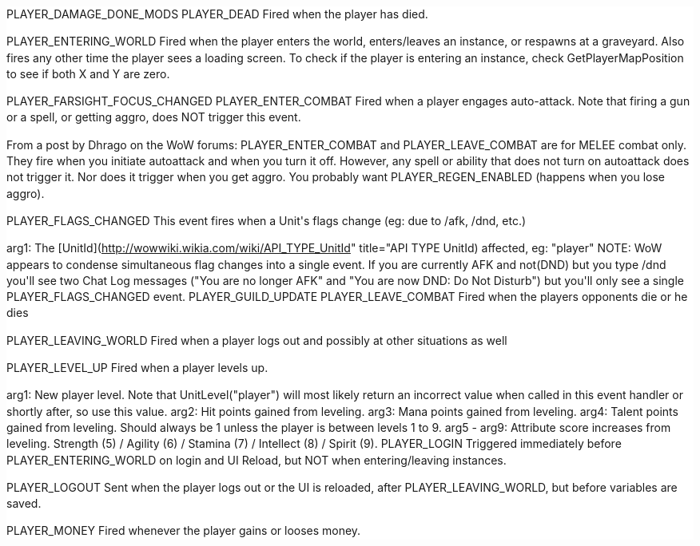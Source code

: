 PLAYER_DAMAGE_DONE_MODS
PLAYER_DEAD
Fired when the player has died.

PLAYER_ENTERING_WORLD
Fired when the player enters the world, enters/leaves an instance, or respawns at a graveyard. Also fires any other time the player sees a loading screen. To check if the player is entering an instance, check GetPlayerMapPosition to see if both X and Y are zero.

PLAYER_FARSIGHT_FOCUS_CHANGED
PLAYER_ENTER_COMBAT
Fired when a player engages auto-attack. Note that firing a gun or a spell, or getting aggro, does NOT trigger this event.

From a post by Dhrago on the WoW forums: PLAYER_ENTER_COMBAT and PLAYER_LEAVE_COMBAT are for MELEE combat only. They fire when you initiate autoattack and when you turn it off. However, any spell or ability that does not turn on autoattack does not trigger it. Nor does it trigger when you get aggro. You probably want PLAYER_REGEN_ENABLED (happens when you lose aggro).

PLAYER_FLAGS_CHANGED
This event fires when a Unit's flags change (eg: due to /afk, /dnd, etc.)

arg1: The [UnitId](http://wowwiki.wikia.com/wiki/API_TYPE_UnitId" title="API TYPE UnitId) affected, eg: "player"
NOTE: WoW appears to condense simultaneous flag changes into a single event. If you are currently AFK and not(DND) but you type /dnd you'll see two Chat Log messages ("You are no longer AFK" and "You are now DND: Do Not Disturb") but you'll only see a single PLAYER_FLAGS_CHANGED event.
PLAYER_GUILD_UPDATE
PLAYER_LEAVE_COMBAT
Fired when the players opponents die or he dies

PLAYER_LEAVING_WORLD
Fired when a player logs out and possibly at other situations as well

PLAYER_LEVEL_UP
Fired when a player levels up.

arg1: New player level. Note that UnitLevel("player") will most likely return an incorrect value when called in this event handler or shortly after, so use this value.
arg2: Hit points gained from leveling.
arg3: Mana points gained from leveling.
arg4: Talent points gained from leveling. Should always be 1 unless the player is between levels 1 to 9.
arg5 - arg9: Attribute score increases from leveling. Strength (5) / Agility (6) / Stamina (7) / Intellect (8) / Spirit (9).
PLAYER_LOGIN
Triggered immediately before PLAYER_ENTERING_WORLD on login and UI Reload, but NOT when entering/leaving instances.

PLAYER_LOGOUT
Sent when the player logs out or the UI is reloaded, after PLAYER_LEAVING_WORLD, but before variables are saved.

PLAYER_MONEY
Fired whenever the player gains or looses money.
